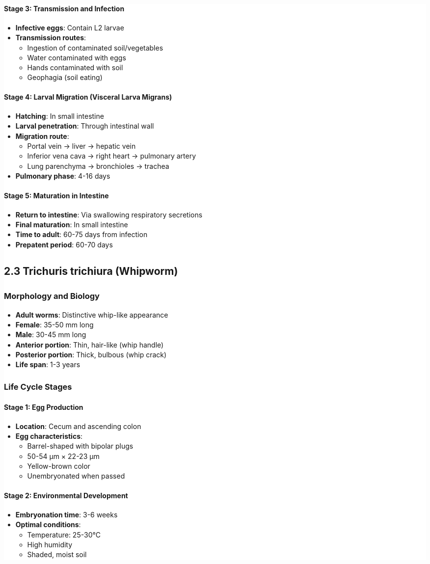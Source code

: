#### Stage 3: Transmission and Infection
- **Infective eggs**: Contain L2 larvae
- **Transmission routes**:
  - Ingestion of contaminated soil/vegetables
  - Water contaminated with eggs
  - Hands contaminated with soil
  - Geophagia (soil eating)

#### Stage 4: Larval Migration (Visceral Larva Migrans)
- **Hatching**: In small intestine
- **Larval penetration**: Through intestinal wall
- **Migration route**:
  - Portal vein → liver → hepatic vein
  - Inferior vena cava → right heart → pulmonary artery
  - Lung parenchyma → bronchioles → trachea
- **Pulmonary phase**: 4-16 days

#### Stage 5: Maturation in Intestine
- **Return to intestine**: Via swallowing respiratory secretions
- **Final maturation**: In small intestine
- **Time to adult**: 60-75 days from infection
- **Prepatent period**: 60-70 days

## 2.3 Trichuris trichiura (Whipworm)

### Morphology and Biology
- **Adult worms**: Distinctive whip-like appearance
- **Female**: 35-50 mm long
- **Male**: 30-45 mm long
- **Anterior portion**: Thin, hair-like (whip handle)
- **Posterior portion**: Thick, bulbous (whip crack)
- **Life span**: 1-3 years

### Life Cycle Stages

#### Stage 1: Egg Production
- **Location**: Cecum and ascending colon
- **Egg characteristics**:
  - Barrel-shaped with bipolar plugs
  - 50-54 μm × 22-23 μm
  - Yellow-brown color
  - Unembryonated when passed

#### Stage 2: Environmental Development
- **Embryonation time**: 3-6 weeks
- **Optimal conditions**:
  - Temperature: 25-30°C
  - High humidity
  - Shaded, moist soil
